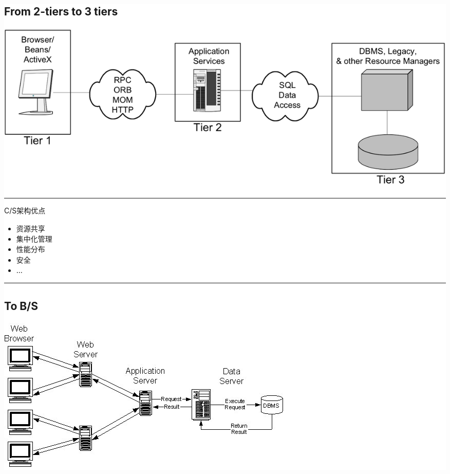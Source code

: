 ## From 2-tiers to 3 tiers

 ![](images/3tiers.png) 


---

C/S架构优点

- 资源共享
- 集中化管理
- 性能分布
- 安全
- …


---

## To B/S



![](images/bs.png) 
